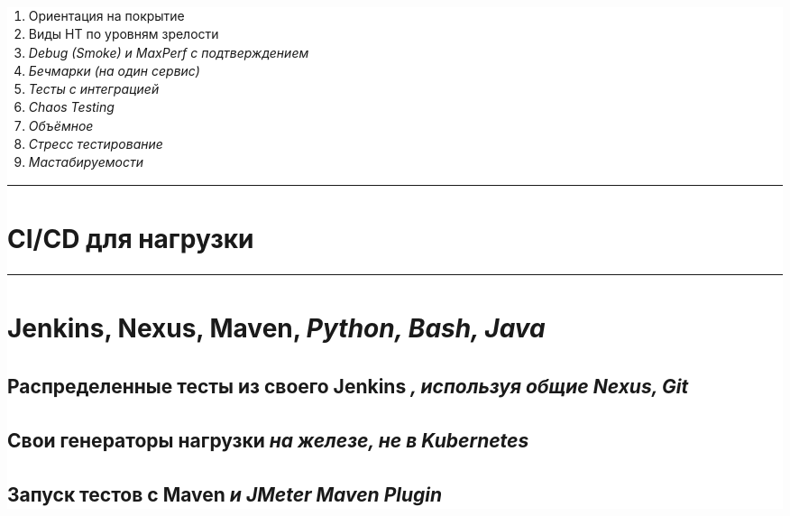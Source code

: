 1. Ориентация на покрытие
1. Виды НТ по уровням зрелости
1. _Debug (Smoke) и MaxPerf с подтверждением_
1. _Бечмарки (на один сервис)_
1. _Тесты с интеграцией_
1. _Chaos Testing_
1. _Объёмное_
1. _Стресс тестирование_
1. _Мастабируемости_



---


# CI/CD для нагрузки

---

# Jenkins, Nexus, Maven, *Python, Bash, Java*

## __Распределенные тесты из своего Jenkins *, используя общие Nexus, Git*__
## __Свои генераторы нагрузки *на железе, не в Kubernetes*__
## __Запуск тестов с Maven *и JMeter Maven Plugin*__

